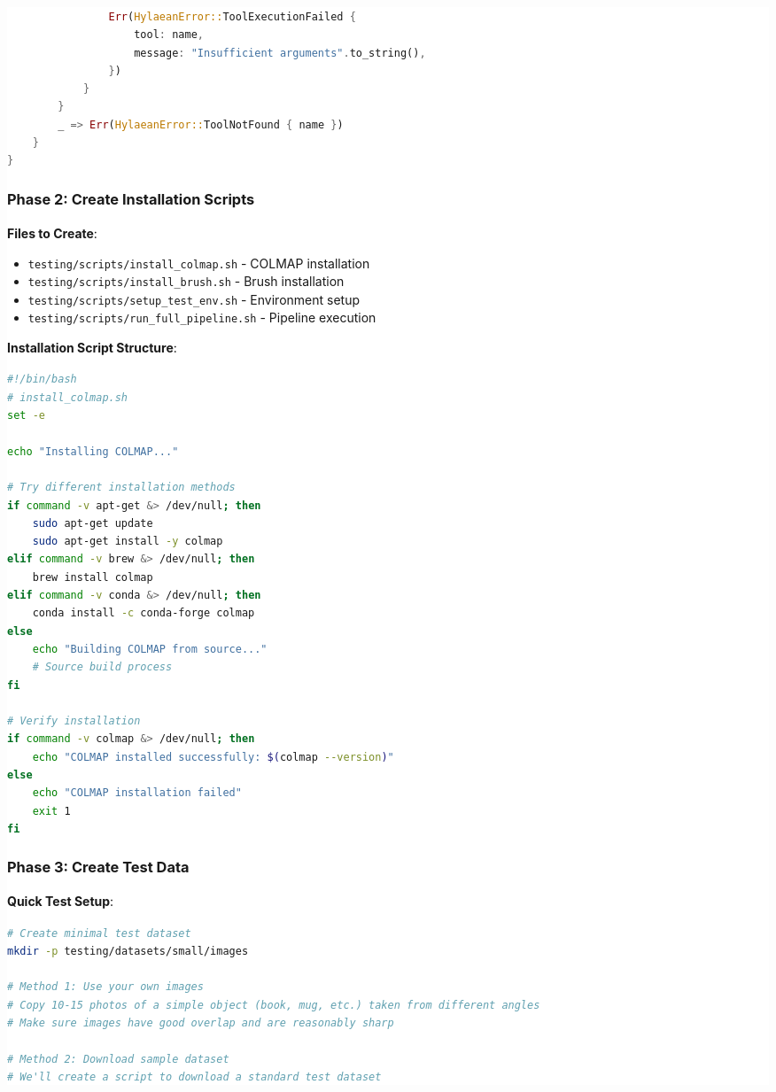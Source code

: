 ```rust
                Err(HylaeanError::ToolExecutionFailed {
                    tool: name,
                    message: "Insufficient arguments".to_string(),
                })
            }
        }
        _ => Err(HylaeanError::ToolNotFound { name })
    }
}
```

### Phase 2: Create Installation Scripts

**Files to Create**:
- `testing/scripts/install_colmap.sh` - COLMAP installation
- `testing/scripts/install_brush.sh` - Brush installation  
- `testing/scripts/setup_test_env.sh` - Environment setup
- `testing/scripts/run_full_pipeline.sh` - Pipeline execution

**Installation Script Structure**:
```bash
#!/bin/bash
# install_colmap.sh
set -e

echo "Installing COLMAP..."

# Try different installation methods
if command -v apt-get &> /dev/null; then
    sudo apt-get update
    sudo apt-get install -y colmap
elif command -v brew &> /dev/null; then
    brew install colmap
elif command -v conda &> /dev/null; then
    conda install -c conda-forge colmap
else
    echo "Building COLMAP from source..."
    # Source build process
fi

# Verify installation
if command -v colmap &> /dev/null; then
    echo "COLMAP installed successfully: $(colmap --version)"
else
    echo "COLMAP installation failed"
    exit 1
fi
```

### Phase 3: Create Test Data

**Quick Test Setup**:
```bash
# Create minimal test dataset
mkdir -p testing/datasets/small/images

# Method 1: Use your own images
# Copy 10-15 photos of a simple object (book, mug, etc.) taken from different angles
# Make sure images have good overlap and are reasonably sharp

# Method 2: Download sample dataset
# We'll create a script to download a standard test dataset
```
